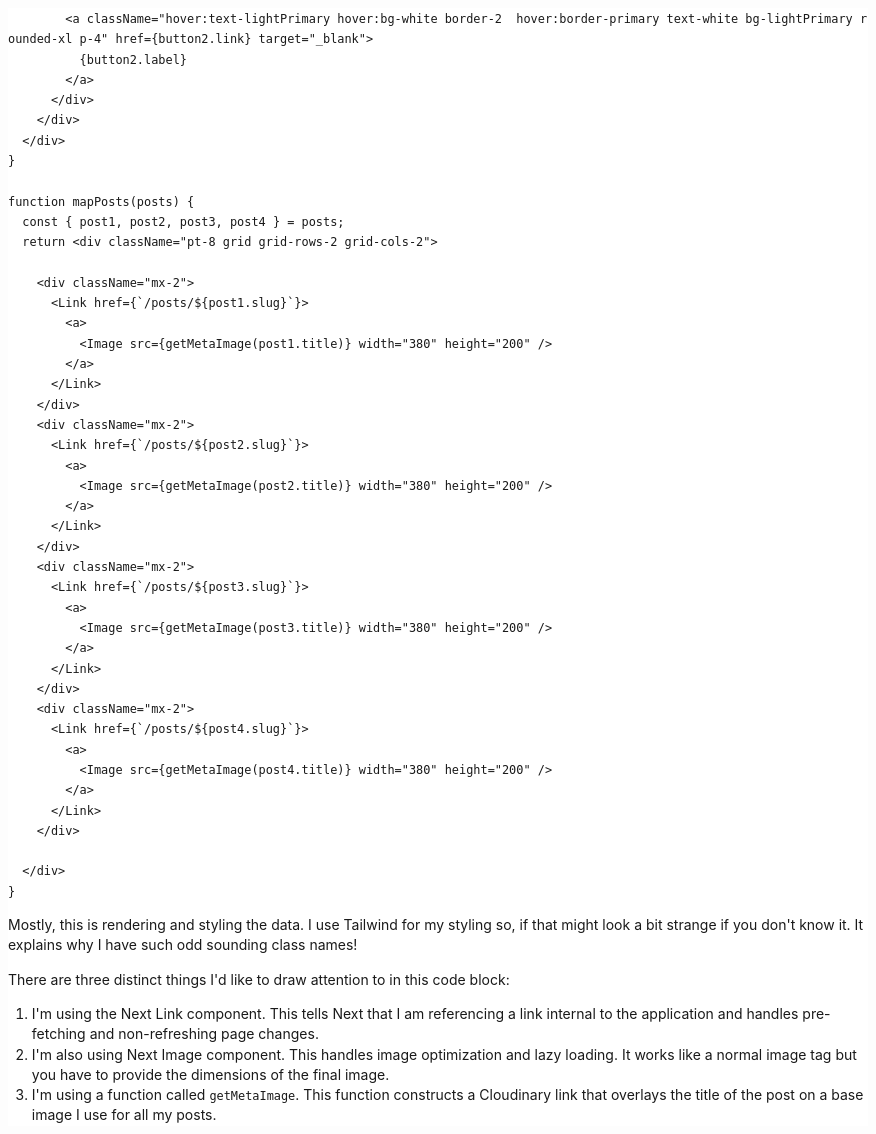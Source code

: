 ```
        <a className="hover:text-lightPrimary hover:bg-white border-2  hover:border-primary text-white bg-lightPrimary rounded-xl p-4" href={button2.link} target="_blank">
          {button2.label}
        </a>
      </div>
    </div>
  </div>
}

function mapPosts(posts) {
  const { post1, post2, post3, post4 } = posts;
  return <div className="pt-8 grid grid-rows-2 grid-cols-2">

    <div className="mx-2">
      <Link href={`/posts/${post1.slug}`}>
        <a>
          <Image src={getMetaImage(post1.title)} width="380" height="200" />
        </a>
      </Link>
    </div>
    <div className="mx-2">
      <Link href={`/posts/${post2.slug}`}>
        <a>
          <Image src={getMetaImage(post2.title)} width="380" height="200" />
        </a>
      </Link>
    </div>
    <div className="mx-2">
      <Link href={`/posts/${post3.slug}`}>
        <a>
          <Image src={getMetaImage(post3.title)} width="380" height="200" />
        </a>
      </Link>
    </div>
    <div className="mx-2">
      <Link href={`/posts/${post4.slug}`}>
        <a>
          <Image src={getMetaImage(post4.title)} width="380" height="200" />
        </a>
      </Link>
    </div>

  </div>
}
```

Mostly, this is rendering and styling the data. I use Tailwind for my styling so, if that might look a bit strange if you don't know it. It explains why I have such odd sounding class names!

There are three distinct things I'd like to draw attention to in this code block:

1. I'm using the Next Link component. This tells Next that I am referencing a link internal to the application and handles pre-fetching and non-refreshing page changes.
2. I'm also using Next Image component. This handles image optimization and lazy loading. It works like a normal image tag but you have to provide the dimensions of the final image.
3. I'm using a function called `getMetaImage`. This function constructs a Cloudinary link that overlays the title of the post on a base image I use for all my posts.

